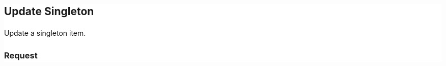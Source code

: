 </template>
<template #graphql>

`POST /graphql`

```graphql
mutation {
	update_articles_item(id: 15, data: { title: "An updated title" }) {
		id
		title
	}
}
```

</template>
<template #sdk>

```js
import { createDirectus } from '@directus/sdk';
import { rest, updateItem } from '@directus/sdk/rest';

const client = createDirectus('https://directus.example.com').with(rest());

const result = await client.request(
	updateItem('articles', '5', {
		title: 'What is Directus and how it can help you build your next app!?',
	})
);
```

</template>
</SnippetToggler>

## Update Singleton

Update a singleton item.

### Request

<SnippetToggler :choices="['REST', 'GraphQL', 'SDK']" label="API">
<template #rest>

`PATCH /items/:collection`

```json
{
	"item_field": "value"
}
```

</template>
<template #graphql>

`POST /graphql`

```graphql
type Mutation {
	update_<collection>_items(data: [update_<collection>_input]): [<collection>]
}
```
